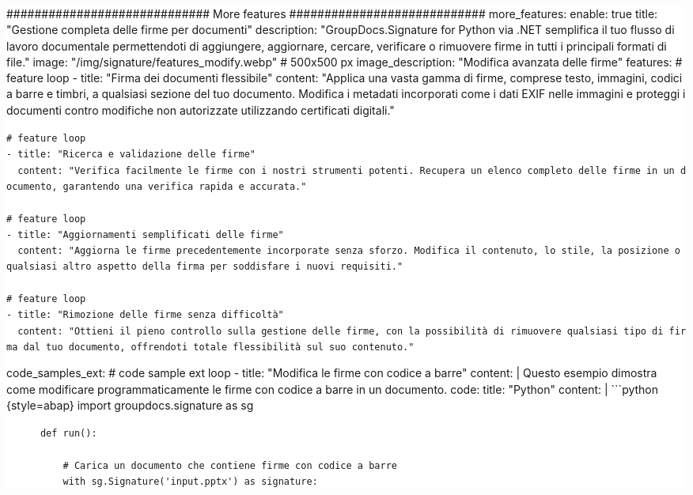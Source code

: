 ############################# More features ############################
more_features:
  enable: true
  title: "Gestione completa delle firme per documenti"
  description: "GroupDocs.Signature for Python via .NET semplifica il tuo flusso di lavoro documentale permettendoti di aggiungere, aggiornare, cercare, verificare o rimuovere firme in tutti i principali formati di file."
  image: "/img/signature/features_modify.webp" # 500x500 px
  image_description: "Modifica avanzata delle firme"
  features:
    # feature loop
    - title: "Firma dei documenti flessibile"
      content: "Applica una vasta gamma di firme, comprese testo, immagini, codici a barre e timbri, a qualsiasi sezione del tuo documento. Modifica i metadati incorporati come i dati EXIF nelle immagini e proteggi i documenti contro modifiche non autorizzate utilizzando certificati digitali."

    # feature loop
    - title: "Ricerca e validazione delle firme"
      content: "Verifica facilmente le firme con i nostri strumenti potenti. Recupera un elenco completo delle firme in un documento, garantendo una verifica rapida e accurata."

    # feature loop
    - title: "Aggiornamenti semplificati delle firme"
      content: "Aggiorna le firme precedentemente incorporate senza sforzo. Modifica il contenuto, lo stile, la posizione o qualsiasi altro aspetto della firma per soddisfare i nuovi requisiti."

    # feature loop
    - title: "Rimozione delle firme senza difficoltà"
      content: "Ottieni il pieno controllo sulla gestione delle firme, con la possibilità di rimuovere qualsiasi tipo di firma dal tuo documento, offrendoti totale flessibilità sul suo contenuto."
      
  code_samples_ext:
    # code sample ext loop
    - title: "Modifica le firme con codice a barre"
      content: |
        Questo esempio dimostra come modificare programmaticamente le firme con codice a barre in un documento.
      code:
        title: "Python"
        content: |
          ```python {style=abap}
          import groupdocs.signature as sg

          def run():

              # Carica un documento che contiene firme con codice a barre
              with sg.Signature('input.pptx') as signature:
